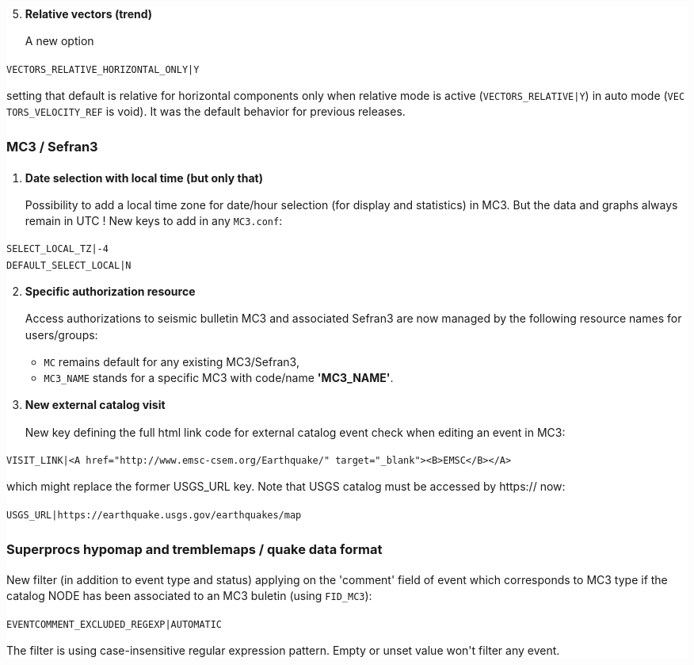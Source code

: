 5. **Relative vectors (trend)**

	A new option

```
VECTORS_RELATIVE_HORIZONTAL_ONLY|Y
```
setting that default is relative for horizontal components only when
relative mode is active (`VECTORS_RELATIVE|Y`) in auto mode (`VECTORS_VELOCITY_REF` is void). It was the default behavior for previous releases.


### MC3 / Sefran3

1. **Date selection with local time (but only that)**

	Possibility to add a local time zone for date/hour selection (for display
and statistics) in MC3. But the data and graphs always remain in UTC !
New keys to add in any `MC3.conf`:

```
SELECT_LOCAL_TZ|-4
DEFAULT_SELECT_LOCAL|N
```

2. **Specific authorization resource**

	Access authorizations to seismic bulletin MC3 and associated Sefran3 are now
managed by the following resource names for users/groups:

	- `MC` remains default for any existing MC3/Sefran3,
	- `MC3_NAME` stands for a specific MC3 with code/name **'MC3_NAME'**.

3. **New external catalog visit**

	New key defining the full html link code for external catalog event check
when editing an event in MC3:

```
VISIT_LINK|<A href="http://www.emsc-csem.org/Earthquake/" target="_blank"><B>EMSC</B></A>
```
which might replace the former USGS_URL key. Note that USGS catalog must
be accessed by https:// now:

```
USGS_URL|https://earthquake.usgs.gov/earthquakes/map
```

### Superprocs hypomap and tremblemaps / quake data format

New filter (in addition to event type and status) applying on the 'comment'
field of event which corresponds to MC3 type if the catalog NODE has been
associated to an MC3 buletin (using `FID_MC3`):

```
EVENTCOMMENT_EXCLUDED_REGEXP|AUTOMATIC
```
The filter is using case-insensitive regular expression pattern. Empty or
unset value won't filter any event.
